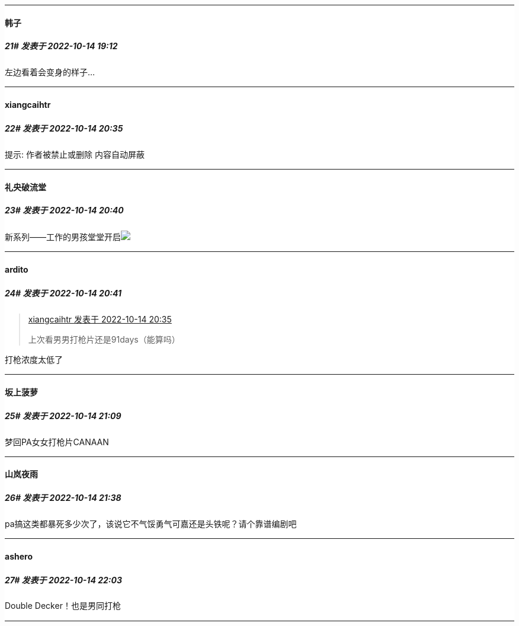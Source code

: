 *****

####  韩子  
##### 21#       发表于 2022-10-14 19:12

左边看着会变身的样子…

*****

####  xiangcaihtr  
##### 22#       发表于 2022-10-14 20:35

提示: 作者被禁止或删除 内容自动屏蔽

*****

####  礼央破流堂  
##### 23#       发表于 2022-10-14 20:40

新系列——工作的男孩堂堂开启<img src="https://static.saraba1st.com/image/smiley/face2017/067.png" referrerpolicy="no-referrer">

*****

####  ardito  
##### 24#       发表于 2022-10-14 20:41

<blockquote><a href="httphttps://bbs.saraba1st.com/2b/forum.php?mod=redirect&amp;goto=findpost&amp;pid=57910378&amp;ptid=2099693" target="_blank">xiangcaihtr 发表于 2022-10-14 20:35</a>

上次看男男打枪片还是91days（能算吗）</blockquote>
打枪浓度太低了

*****

####  坂上菠萝  
##### 25#       发表于 2022-10-14 21:09

梦回PA女女打枪片CANAAN

*****

####  山岚夜雨  
##### 26#       发表于 2022-10-14 21:38

pa搞这类都暴死多少次了，该说它不气馁勇气可嘉还是头铁呢？请个靠谱编剧吧

*****

####  ashero  
##### 27#       发表于 2022-10-14 22:03

Double Decker！也是男同打枪

*****
